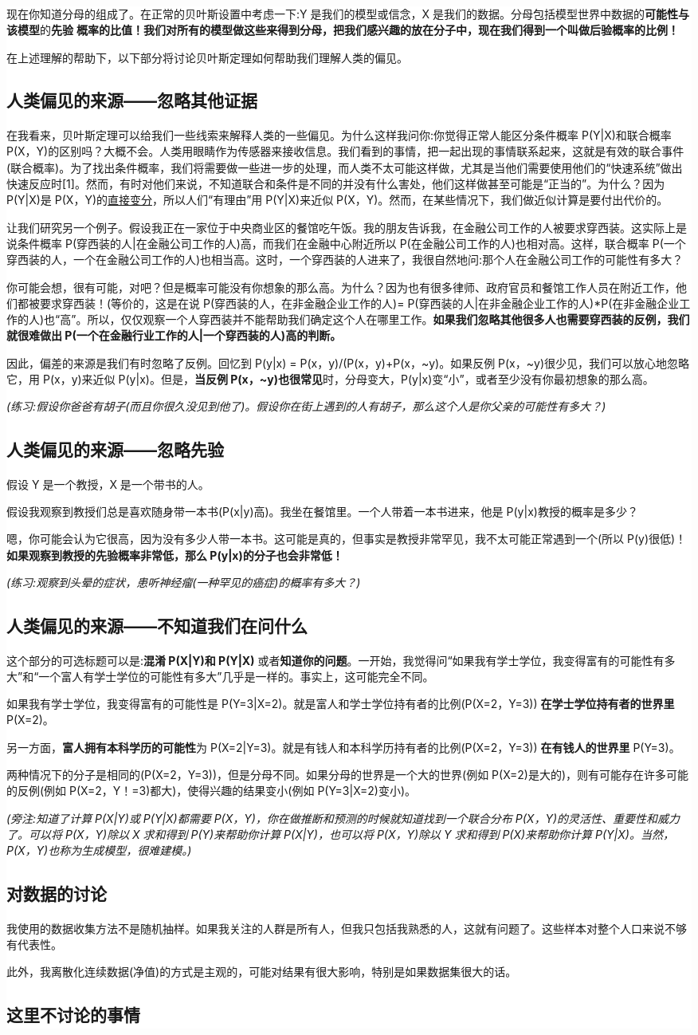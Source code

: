 现在你知道分母的组成了。在正常的贝叶斯设置中考虑一下:Y 是我们的模型或信念，X 是我们的数据。分母包括模型世界中数据的**可能性与该模型**的**先验** **概率的比值！我们对所有的模型做这些来得到分母，把我们感兴趣的放在分子中，现在我们得到一个叫做后验概率的比例！**

在上述理解的帮助下，以下部分将讨论贝叶斯定理如何帮助我们理解人类的偏见。

## **人类偏见的来源——忽略其他证据**

在我看来，贝叶斯定理可以给我们一些线索来解释人类的一些偏见。为什么这样我问你:你觉得正常人能区分条件概率 P(Y|X)和联合概率 P(X，Y)的区别吗？大概不会。人类用眼睛作为传感器来接收信息。我们看到的事情，把一起出现的事情联系起来，这就是有效的联合事件(联合概率)。为了找出条件概率，我们将需要做一些进一步的处理，而人类不太可能这样做，尤其是当他们需要使用他们的“快速系统”做出快速反应时[1]。然而，有时对他们来说，不知道联合和条件是不同的并没有什么害处，他们这样做甚至可能是“正当的”。为什么？因为 P(Y|X)是 P(X，Y)的[直接变分](https://www.mathwords.com/d/direct_variation.htm)，所以人们“有理由”用 P(Y|X)来近似 P(X，Y)。然而，在某些情况下，我们做近似计算是要付出代价的。

让我们研究另一个例子。假设我正在一家位于中央商业区的餐馆吃午饭。我的朋友告诉我，在金融公司工作的人被要求穿西装。这实际上是说条件概率 P(穿西装的人|在金融公司工作的人)高，而我们在金融中心附近所以 P(在金融公司工作的人)也相对高。这样，联合概率 P(一个穿西装的人，一个在金融公司工作的人)也相当高。这时，一个穿西装的人进来了，我很自然地问:那个人在金融公司工作的可能性有多大？

你可能会想，很有可能，对吧？但是概率可能没有你想象的那么高。为什么？因为也有很多律师、政府官员和餐馆工作人员在附近工作，他们都被要求穿西装！(等价的，这是在说 P(穿西装的人，在非金融企业工作的人)= P(穿西装的人|在非金融企业工作的人)*P(在非金融企业工作的人)也“高”。所以，仅仅观察一个人穿西装并不能帮助我们确定这个人在哪里工作。**如果我们忽略其他很多人也需要穿西装的反例，我们就很难做出 P(一个在金融行业工作的人|一个穿西装的人)高的判断。**

因此，偏差的来源是我们有时忽略了反例。回忆到 P(y|x) = P(x，y)/(P(x，y)+P(x，~y)。如果反例 P(x，~y)很少见，我们可以放心地忽略它，用 P(x，y)来近似 P(y|x)。但是，**当反例 P(x，~y)也很常见**时，分母变大，P(y|x)变“小”，或者至少没有你最初想象的那么高。

*(练习:假设你爸爸有胡子(而且你很久没见到他了)。假设你在街上遇到的人有胡子，那么这个人是你父亲的可能性有多大？)*

## 人类偏见的来源——忽略先验

假设 Y 是一个教授，X 是一个带书的人。

假设我观察到教授们总是喜欢随身带一本书(P(x|y)高)。我坐在餐馆里。一个人带着一本书进来，他是 P(y|x)教授的概率是多少？

嗯，你可能会认为它很高，因为没有多少人带一本书。这可能是真的，但事实是教授非常罕见，我不太可能正常遇到一个(所以 P(y)很低)！**如果观察到教授的先验概率非常低，那么 P(y|x)的分子也会非常低！**

*(练习:观察到头晕的症状，患听神经瘤(一种罕见的癌症)的概率有多大？)*

## 人类偏见的来源——不知道我们在问什么

这个部分的可选标题可以是:**混淆 P(X|Y)和 P(Y|X)** 或者**知道你的问题**。一开始，我觉得问“如果我有学士学位，我变得富有的可能性有多大”和“一个富人有学士学位的可能性有多大”几乎是一样的。事实上，这可能完全不同。

如果我有学士学位，我变得富有的可能性是 P(Y=3|X=2)。就是富人和学士学位持有者的比例(P(X=2，Y=3)) **在学士学位持有者的世界里** P(X=2)。

另一方面，**富人拥有本科学历的可能性**为 P(X=2|Y=3)。就是有钱人和本科学历持有者的比例(P(X=2，Y=3)) **在有钱人的世界里** P(Y=3)。

两种情况下的分子是相同的(P(X=2，Y=3))，但是分母不同。如果分母的世界是一个大的世界(例如 P(X=2)是大的)，则有可能存在许多可能的反例(例如 P(X=2，Y！=3)都大)，使得兴趣的结果变小(例如 P(Y=3|X=2)变小)。

*(旁注:知道了计算 P(X|Y)或 P(Y|X)都需要 P(X，Y)，你在做推断和预测的时候就知道找到一个联合分布 P(X，Y)的灵活性、重要性和威力了。可以将 P(X，Y)除以 X 求和得到 P(Y)来帮助你计算 P(X|Y)，也可以将 P(X，Y)除以 Y 求和得到 P(X)来帮助你计算 P(Y|X)。当然，P(X，Y)也称为生成模型，很难建模。)*

## 对数据的讨论

我使用的数据收集方法不是随机抽样。如果我关注的人群是所有人，但我只包括我熟悉的人，这就有问题了。这些样本对整个人口来说不够有代表性。

此外，我离散化连续数据(净值)的方式是主观的，可能对结果有很大影响，特别是如果数据集很大的话。

## 这里不讨论的事情
